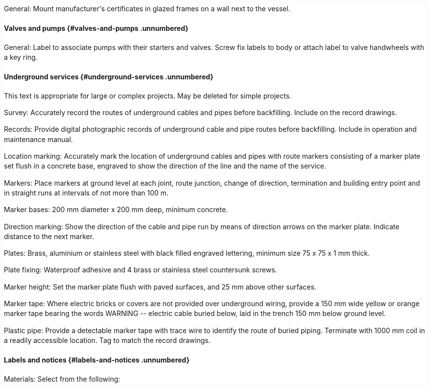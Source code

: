 General: Mount manufacturer's certificates in glazed frames on a wall
next to the vessel.

#### Valves and pumps {#valves-and-pumps .unnumbered}

General: Label to associate pumps with their starters and valves. Screw
fix labels to body or attach label to valve handwheels with a key ring.

#### Underground services {#underground-services .unnumbered}

This text is appropriate for large or complex projects. May be deleted
for simple projects.

Survey: Accurately record the routes of underground cables and pipes
before backfilling. Include on the record drawings.

Records: Provide digital photographic records of underground cable and
pipe routes before backfilling. Include in operation and maintenance
manual.

Location marking: Accurately mark the location of underground cables and
pipes with route markers consisting of a marker plate set flush in a
concrete base, engraved to show the direction of the line and the name
of the service.

Markers: Place markers at ground level at each joint, route junction,
change of direction, termination and building entry point and in
straight runs at intervals of not more than 100 m.

Marker bases: 200 mm diameter x 200 mm deep, minimum concrete.

Direction marking: Show the direction of the cable and pipe run by means
of direction arrows on the marker plate. Indicate distance to the next
marker.

Plates: Brass, aluminium or stainless steel with black filled engraved
lettering, minimum size 75 x 75 x 1 mm thick.

Plate fixing: Waterproof adhesive and 4 brass or stainless steel
countersunk screws.

Marker height: Set the marker plate flush with paved surfaces, and 25 mm
above other surfaces.

Marker tape: Where electric bricks or covers are not provided over
underground wiring, provide a 150 mm wide yellow or orange marker tape
bearing the words WARNING -- electric cable buried below, laid in the
trench 150 mm below ground level.

Plastic pipe: Provide a detectable marker tape with trace wire to
identify the route of buried piping. Terminate with 1000 mm coil in a
readily accessible location. Tag to match the record drawings.

#### Labels and notices {#labels-and-notices .unnumbered}

Materials: Select from the following:
